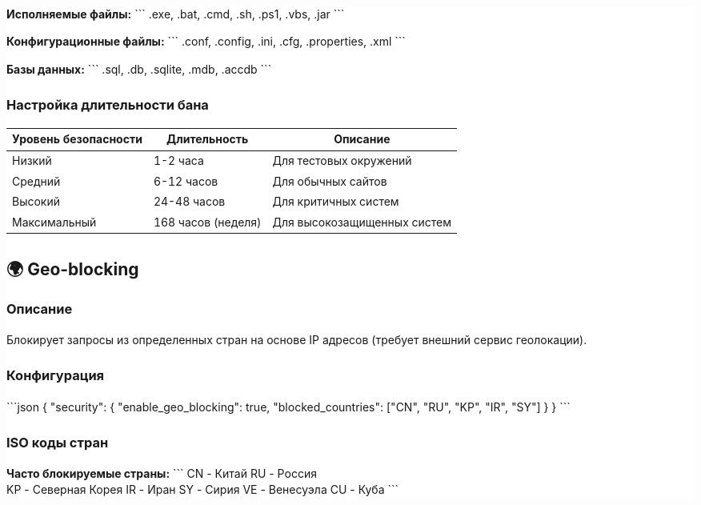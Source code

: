 **Исполняемые файлы:**
\`\`\`
.exe, .bat, .cmd, .sh, .ps1, .vbs, .jar
\`\`\`

**Конфигурационные файлы:**
\`\`\`
.conf, .config, .ini, .cfg, .properties, .xml
\`\`\`

**Базы данных:**
\`\`\`
.sql, .db, .sqlite, .mdb, .accdb
\`\`\`

### Настройка длительности бана

| Уровень безопасности | Длительность | Описание |
|---------------------|--------------|----------|
| Низкий | 1-2 часа | Для тестовых окружений |
| Средний | 6-12 часов | Для обычных сайтов |
| Высокий | 24-48 часов | Для критичных систем |
| Максимальный | 168 часов (неделя) | Для высокозащищенных систем |

## 🌍 Geo-blocking

### Описание

Блокирует запросы из определенных стран на основе IP адресов (требует внешний сервис геолокации).

### Конфигурация

\`\`\`json
{
  "security": {
    "enable_geo_blocking": true,
    "blocked_countries": ["CN", "RU", "KP", "IR", "SY"]
  }
}
\`\`\`

### ISO коды стран

**Часто блокируемые страны:**
\`\`\`
CN - Китай
RU - Россия  
KP - Северная Корея
IR - Иран
SY - Сирия
VE - Венесуэла
CU - Куба
\`\`\`
